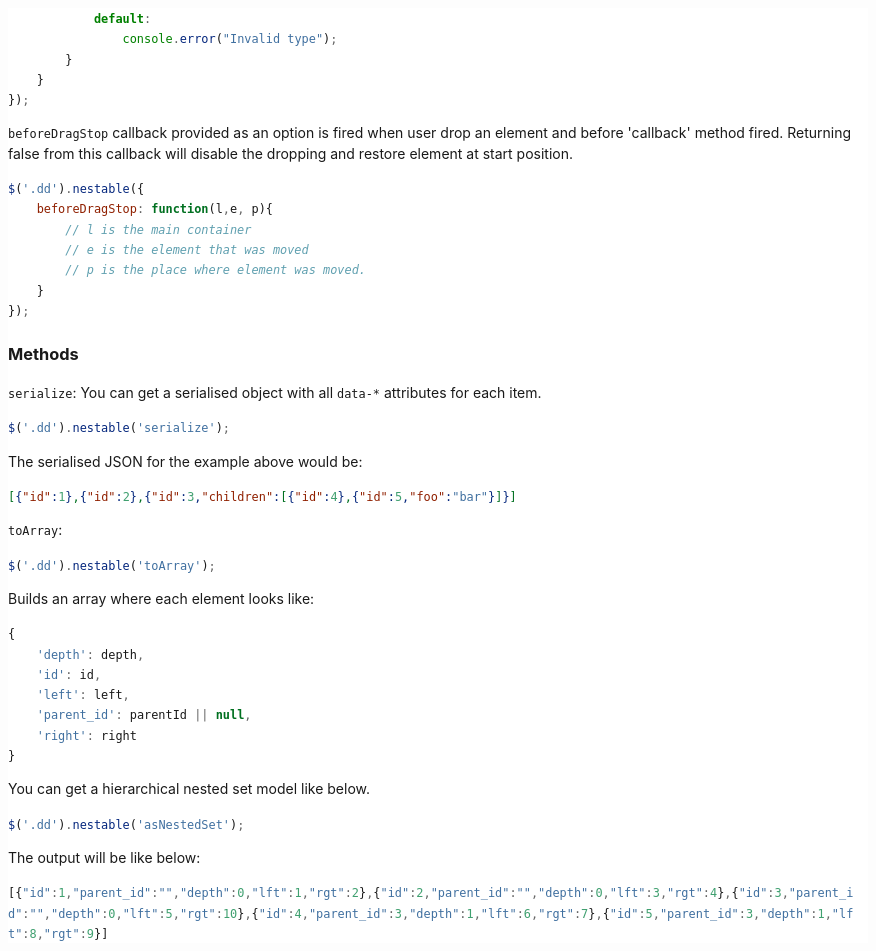  ```js
             default:
                 console.error("Invalid type");
         }
     }
 });
 ```
`beforeDragStop` callback provided as an option is fired when user drop an element and before 'callback' method fired. Returning false from this callback will disable the dropping and restore element at start position.

```js
$('.dd').nestable({
    beforeDragStop: function(l,e, p){
        // l is the main container
        // e is the element that was moved
        // p is the place where element was moved.
    }
});
```

### Methods

`serialize`:
You can get a serialised object with all `data-*` attributes for each item.
```js
$('.dd').nestable('serialize');
```
The serialised JSON for the example above would be:
```json
[{"id":1},{"id":2},{"id":3,"children":[{"id":4},{"id":5,"foo":"bar"}]}]
```

`toArray`:
```js
$('.dd').nestable('toArray');
```
Builds an array where each element looks like:
```js
{
    'depth': depth,
    'id': id,
    'left': left,
    'parent_id': parentId || null,
    'right': right
}
```

You can get a hierarchical nested set model like below.
```js
$('.dd').nestable('asNestedSet');
```
The output will be like below:
```js
[{"id":1,"parent_id":"","depth":0,"lft":1,"rgt":2},{"id":2,"parent_id":"","depth":0,"lft":3,"rgt":4},{"id":3,"parent_id":"","depth":0,"lft":5,"rgt":10},{"id":4,"parent_id":3,"depth":1,"lft":6,"rgt":7},{"id":5,"parent_id":3,"depth":1,"lft":8,"rgt":9}]
```
